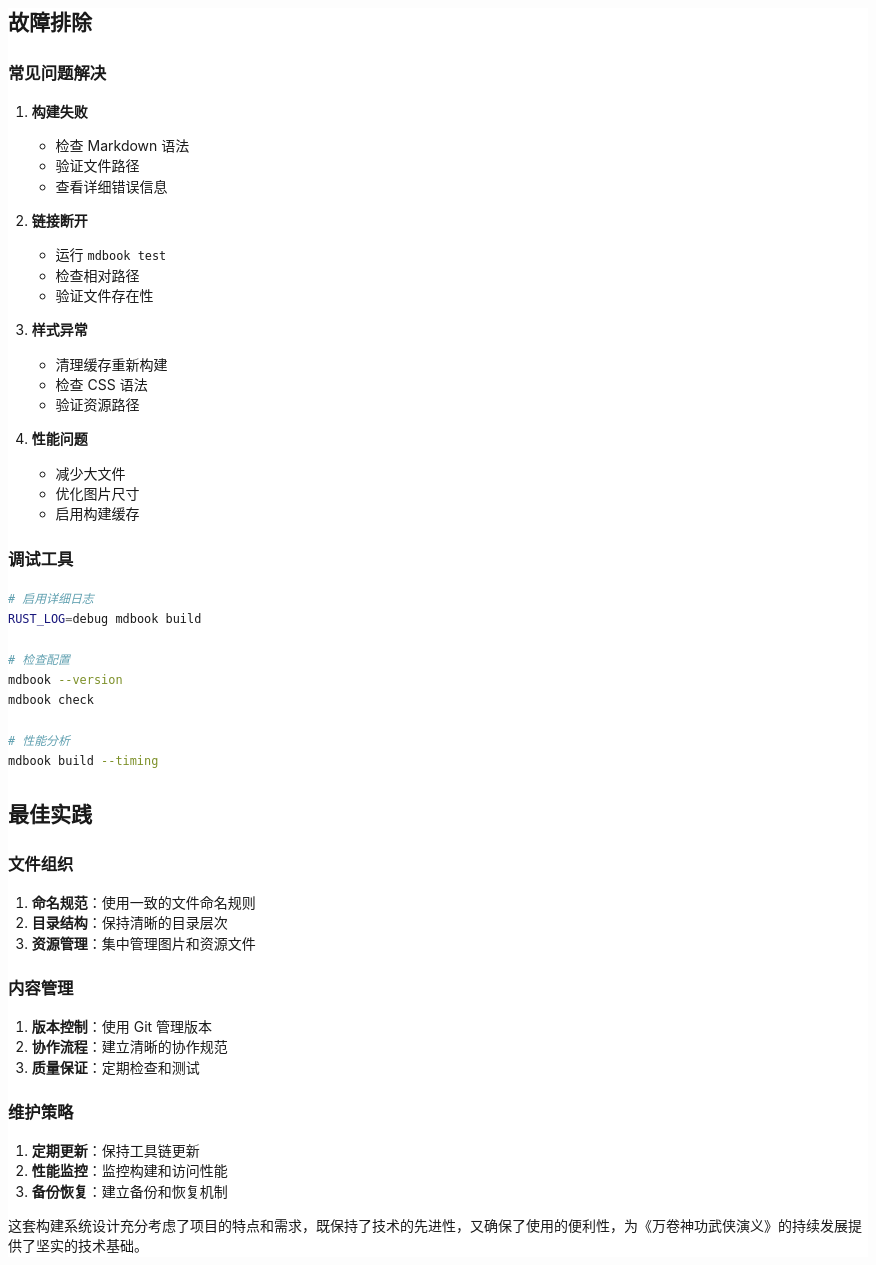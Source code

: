 ## 故障排除

### 常见问题解决

1. **构建失败**
   - 检查 Markdown 语法
   - 验证文件路径
   - 查看详细错误信息

2. **链接断开**
   - 运行 `mdbook test`
   - 检查相对路径
   - 验证文件存在性

3. **样式异常**
   - 清理缓存重新构建
   - 检查 CSS 语法
   - 验证资源路径

4. **性能问题**
   - 减少大文件
   - 优化图片尺寸
   - 启用构建缓存

### 调试工具
```bash
# 启用详细日志
RUST_LOG=debug mdbook build

# 检查配置
mdbook --version
mdbook check

# 性能分析
mdbook build --timing
```

## 最佳实践

### 文件组织
1. **命名规范**：使用一致的文件命名规则
2. **目录结构**：保持清晰的目录层次
3. **资源管理**：集中管理图片和资源文件

### 内容管理
1. **版本控制**：使用 Git 管理版本
2. **协作流程**：建立清晰的协作规范
3. **质量保证**：定期检查和测试

### 维护策略
1. **定期更新**：保持工具链更新
2. **性能监控**：监控构建和访问性能
3. **备份恢复**：建立备份和恢复机制

这套构建系统设计充分考虑了项目的特点和需求，既保持了技术的先进性，又确保了使用的便利性，为《万卷神功武侠演义》的持续发展提供了坚实的技术基础。